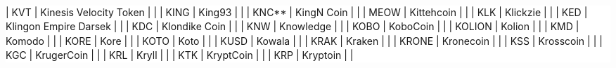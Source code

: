  | KVT        | Kinesis Velocity Token                     |  |
 | KING       | King93                                     |  |
 | KNC**      | KingN Coin                                 |  |
 | MEOW       | Kittehcoin                                 |  |
 | KLK        | Klickzie                                   |  |
 | KED        | Klingon Empire Darsek                      |  |
 | KDC        | Klondike Coin                              |  |
 | KNW        | Knowledge                                  |  |
 | KOBO       | KoboCoin                                   |  |
 | KOLION     | Kolion                                     |  |
 | KMD        | Komodo                                     |  |
 | KORE       | Kore                                       |  |
 | KOTO       | Koto                                       |  |
 | KUSD       | Kowala                                     |  |
 | KRAK       | Kraken                                     |  |
 | KRONE      | Kronecoin                                  |  |
 | KSS        | Krosscoin                                  |  |
 | KGC        | KrugerCoin                                 |  |
 | KRL        | Kryll                                      |  |
 | KTK        | KryptCoin                                  |  |
 | KRP        | Kryptoin                                   |  |
